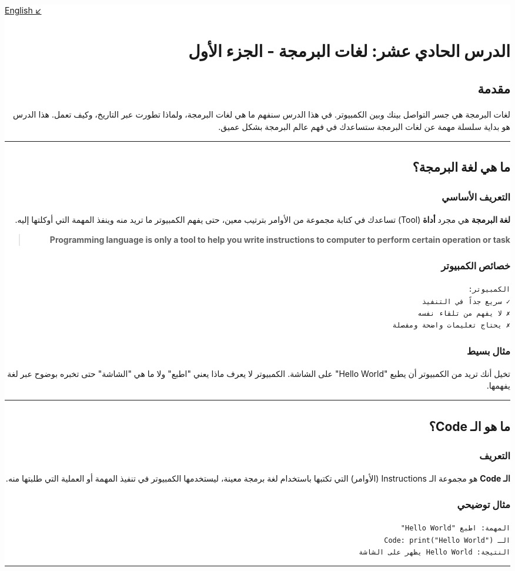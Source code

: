 ﻿<a id="arabic"></a>
[English ↙](#english)

<div dir="rtl" style="text-align: right;">

# الدرس الحادي عشر: لغات البرمجة - الجزء الأول

## مقدمة

لغات البرمجة هي جسر التواصل بينك وبين الكمبيوتر. في هذا الدرس سنفهم ما هي لغات البرمجة، ولماذا تطورت عبر التاريخ، وكيف تعمل. هذا الدرس هو بداية سلسلة مهمة عن لغات البرمجة ستساعدك في فهم عالم البرمجة بشكل عميق.

---

## ما هي لغة البرمجة؟

### التعريف الأساسي
**لغة البرمجة** هي مجرد **أداة** (Tool) تساعدك في كتابة مجموعة من الأوامر بترتيب معين، حتى يفهم الكمبيوتر ما تريد منه وينفذ المهمة التي أوكلتها إليه.

> **Programming language is only a tool to help you write instructions to computer to perform certain operation or task**

### خصائص الكمبيوتر
```
الكمبيوتر:
✓ سريع جداً في التنفيذ
✗ لا يفهم من تلقاء نفسه
✗ يحتاج تعليمات واضحة ومفصلة
```

### مثال بسيط
تخيل أنك تريد من الكمبيوتر أن يطبع "Hello World" على الشاشة. الكمبيوتر لا يعرف ماذا يعني "اطبع" ولا ما هي "الشاشة" حتى تخبره بوضوح عبر لغة يفهمها.

---

## ما هو الـ Code؟

### التعريف
**الـ Code** هو مجموعة الـ Instructions (الأوامر) التي تكتبها باستخدام لغة برمجة معينة، ليستخدمها الكمبيوتر في تنفيذ المهمة أو العملية التي طلبتها منه.

### مثال توضيحي
```
المهمة: اطبع "Hello World"
الـ Code: print("Hello World")
النتيجة: Hello World يظهر على الشاشة
```

---